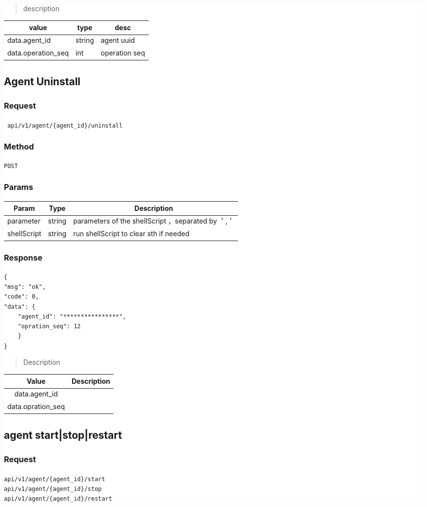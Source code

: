> description

|value|type|desc|
|--------|--------|--------|
|data.agent_id|string|agent uuid|
|data.operation_seq|int|operation seq|　　

## Agent Uninstall


### Request

     api/v1/agent/{agent_id}/uninstall

### Method

    POST


### Params

| Param | Type | Description |
| ---- | ----| ---- |
|parameter|string|parameters of the shellScript ，separated by ＇,＇|
|shellScript|string|run shellScript to clear sth if needed|

### Response

    {
    "msg": "ok",
    "code": 0,
    "data": {
        "agent_id": "****************",
        "opration_seq": 12
        }
    }

> Description

|Value|Description|
|:--------:|:--------:|
|data.agent_id||
|data.opration_seq||

## agent start|stop|restart


### Request

    api/v1/agent/{agent_id}/start
    api/v1/agent/{agent_id}/stop
    api/v1/agent/{agent_id}/restart

